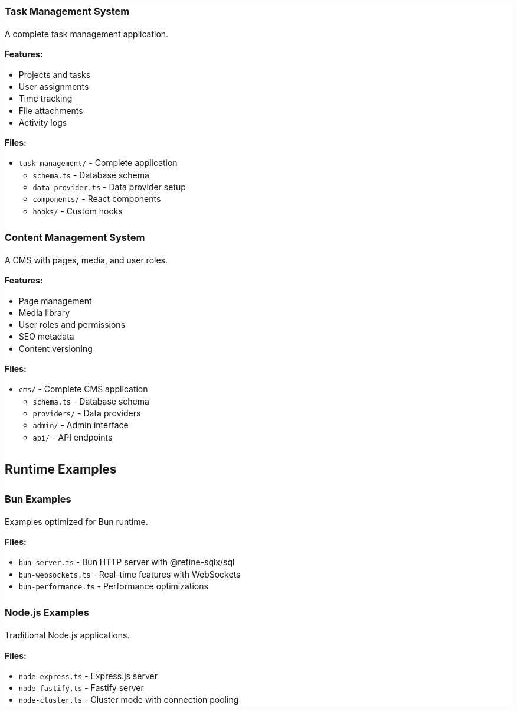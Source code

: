 ### Task Management System

A complete task management application.

**Features:**
- Projects and tasks
- User assignments
- Time tracking
- File attachments
- Activity logs

**Files:**
- `task-management/` - Complete application
  - `schema.ts` - Database schema
  - `data-provider.ts` - Data provider setup
  - `components/` - React components
  - `hooks/` - Custom hooks

### Content Management System

A CMS with pages, media, and user roles.

**Features:**
- Page management
- Media library
- User roles and permissions
- SEO metadata
- Content versioning

**Files:**
- `cms/` - Complete CMS application
  - `schema.ts` - Database schema
  - `providers/` - Data providers
  - `admin/` - Admin interface
  - `api/` - API endpoints

## Runtime Examples

### Bun Examples

Examples optimized for Bun runtime.

**Files:**
- `bun-server.ts` - Bun HTTP server with @refine-sqlx/sql
- `bun-websockets.ts` - Real-time features with WebSockets
- `bun-performance.ts` - Performance optimizations

### Node.js Examples

Traditional Node.js applications.

**Files:**
- `node-express.ts` - Express.js server
- `node-fastify.ts` - Fastify server
- `node-cluster.ts` - Cluster mode with connection pooling
